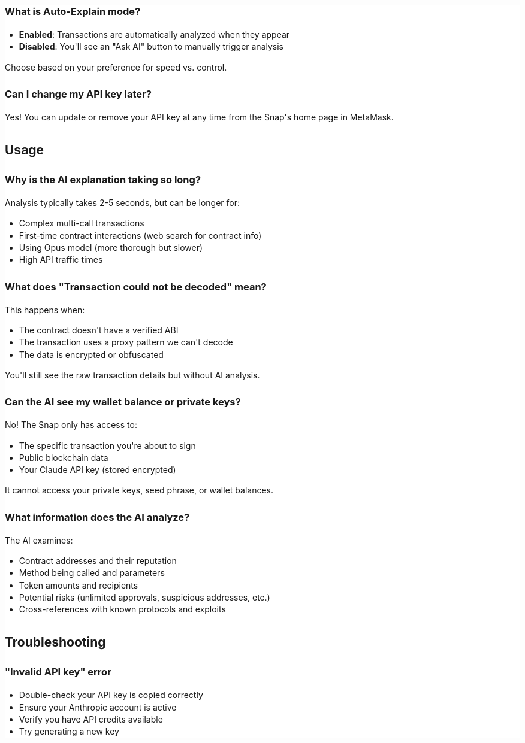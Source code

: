 ### What is Auto-Explain mode?
- **Enabled**: Transactions are automatically analyzed when they appear
- **Disabled**: You'll see an "Ask AI" button to manually trigger analysis

Choose based on your preference for speed vs. control.

### Can I change my API key later?
Yes! You can update or remove your API key at any time from the Snap's home page in MetaMask.

## Usage

### Why is the AI explanation taking so long?
Analysis typically takes 2-5 seconds, but can be longer for:
- Complex multi-call transactions
- First-time contract interactions (web search for contract info)
- Using Opus model (more thorough but slower)
- High API traffic times

### What does "Transaction could not be decoded" mean?
This happens when:
- The contract doesn't have a verified ABI
- The transaction uses a proxy pattern we can't decode
- The data is encrypted or obfuscated

You'll still see the raw transaction details but without AI analysis.

### Can the AI see my wallet balance or private keys?
No! The Snap only has access to:
- The specific transaction you're about to sign
- Public blockchain data
- Your Claude API key (stored encrypted)

It cannot access your private keys, seed phrase, or wallet balances.

### What information does the AI analyze?
The AI examines:
- Contract addresses and their reputation
- Method being called and parameters
- Token amounts and recipients
- Potential risks (unlimited approvals, suspicious addresses, etc.)
- Cross-references with known protocols and exploits

## Troubleshooting

### "Invalid API key" error
- Double-check your API key is copied correctly
- Ensure your Anthropic account is active
- Verify you have API credits available
- Try generating a new key
